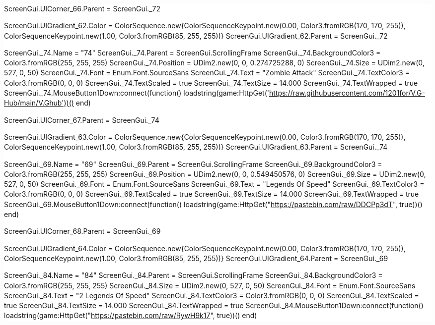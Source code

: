 ScreenGui.UICorner_66.Parent = ScreenGui._72

ScreenGui.UIGradient_62.Color = ColorSequence.new{ColorSequenceKeypoint.new(0.00, Color3.fromRGB(170, 170, 255)), ColorSequenceKeypoint.new(1.00, Color3.fromRGB(85, 255, 255))}
ScreenGui.UIGradient_62.Parent = ScreenGui._72

ScreenGui._74.Name = "74"
ScreenGui._74.Parent = ScreenGui.ScrollingFrame
ScreenGui._74.BackgroundColor3 = Color3.fromRGB(255, 255, 255)
ScreenGui._74.Position = UDim2.new(0, 0, 0.274725288, 0)
ScreenGui._74.Size = UDim2.new(0, 527, 0, 50)
ScreenGui._74.Font = Enum.Font.SourceSans
ScreenGui._74.Text = "Zombie Attack"
ScreenGui._74.TextColor3 = Color3.fromRGB(0, 0, 0)
ScreenGui._74.TextScaled = true
ScreenGui._74.TextSize = 14.000
ScreenGui._74.TextWrapped = true
ScreenGui._74.MouseButton1Down:connect(function()
	loadstring(game:HttpGet('https://raw.githubusercontent.com/1201for/V.G-Hub/main/V.Ghub'))()
end)

ScreenGui.UICorner_67.Parent = ScreenGui._74

ScreenGui.UIGradient_63.Color = ColorSequence.new{ColorSequenceKeypoint.new(0.00, Color3.fromRGB(170, 170, 255)), ColorSequenceKeypoint.new(1.00, Color3.fromRGB(85, 255, 255))}
ScreenGui.UIGradient_63.Parent = ScreenGui._74

ScreenGui._69.Name = "69"
ScreenGui._69.Parent = ScreenGui.ScrollingFrame
ScreenGui._69.BackgroundColor3 = Color3.fromRGB(255, 255, 255)
ScreenGui._69.Position = UDim2.new(0, 0, 0.549450576, 0)
ScreenGui._69.Size = UDim2.new(0, 527, 0, 50)
ScreenGui._69.Font = Enum.Font.SourceSans
ScreenGui._69.Text = "Legends Of Speed"
ScreenGui._69.TextColor3 = Color3.fromRGB(0, 0, 0)
ScreenGui._69.TextScaled = true
ScreenGui._69.TextSize = 14.000
ScreenGui._69.TextWrapped = true
ScreenGui._69.MouseButton1Down:connect(function()
	loadstring(game:HttpGet("https://pastebin.com/raw/DDCPp3dT", true))()
end)

ScreenGui.UICorner_68.Parent = ScreenGui._69

ScreenGui.UIGradient_64.Color = ColorSequence.new{ColorSequenceKeypoint.new(0.00, Color3.fromRGB(170, 170, 255)), ColorSequenceKeypoint.new(1.00, Color3.fromRGB(85, 255, 255))}
ScreenGui.UIGradient_64.Parent = ScreenGui._69

ScreenGui._84.Name = "84"
ScreenGui._84.Parent = ScreenGui.ScrollingFrame
ScreenGui._84.BackgroundColor3 = Color3.fromRGB(255, 255, 255)
ScreenGui._84.Size = UDim2.new(0, 527, 0, 50)
ScreenGui._84.Font = Enum.Font.SourceSans
ScreenGui._84.Text = "2 Legends Of Speed"
ScreenGui._84.TextColor3 = Color3.fromRGB(0, 0, 0)
ScreenGui._84.TextScaled = true
ScreenGui._84.TextSize = 14.000
ScreenGui._84.TextWrapped = true
ScreenGui._84.MouseButton1Down:connect(function()
	loadstring(game:HttpGet("https://pastebin.com/raw/RywH9k17", true))()
end)
